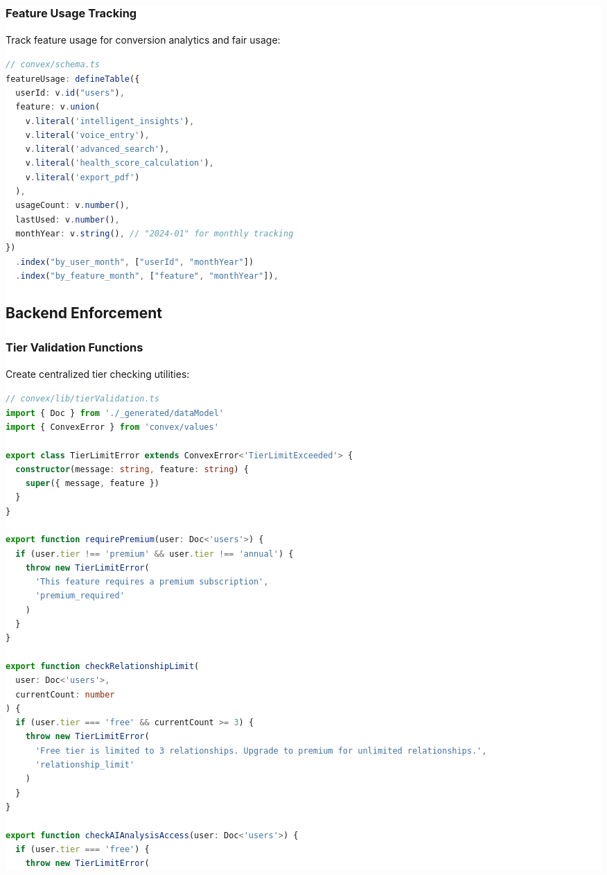 ### Feature Usage Tracking

Track feature usage for conversion analytics and fair usage:

```typescript
// convex/schema.ts
featureUsage: defineTable({
  userId: v.id("users"),
  feature: v.union(
    v.literal('intelligent_insights'),
    v.literal('voice_entry'),
    v.literal('advanced_search'),
    v.literal('health_score_calculation'),
    v.literal('export_pdf')
  ),
  usageCount: v.number(),
  lastUsed: v.number(),
  monthYear: v.string(), // "2024-01" for monthly tracking
})
  .index("by_user_month", ["userId", "monthYear"])
  .index("by_feature_month", ["feature", "monthYear"]),
```

## Backend Enforcement

### Tier Validation Functions

Create centralized tier checking utilities:

```typescript
// convex/lib/tierValidation.ts
import { Doc } from './_generated/dataModel'
import { ConvexError } from 'convex/values'

export class TierLimitError extends ConvexError<'TierLimitExceeded'> {
  constructor(message: string, feature: string) {
    super({ message, feature })
  }
}

export function requirePremium(user: Doc<'users'>) {
  if (user.tier !== 'premium' && user.tier !== 'annual') {
    throw new TierLimitError(
      'This feature requires a premium subscription',
      'premium_required'
    )
  }
}

export function checkRelationshipLimit(
  user: Doc<'users'>,
  currentCount: number
) {
  if (user.tier === 'free' && currentCount >= 3) {
    throw new TierLimitError(
      'Free tier is limited to 3 relationships. Upgrade to premium for unlimited relationships.',
      'relationship_limit'
    )
  }
}

export function checkAIAnalysisAccess(user: Doc<'users'>) {
  if (user.tier === 'free') {
    throw new TierLimitError(
```